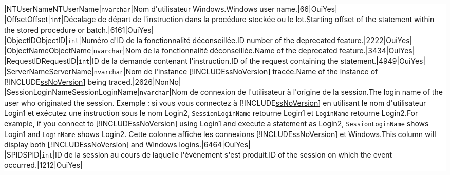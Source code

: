 |<span data-ttu-id="d71d5-169">NTUserName</span><span class="sxs-lookup"><span data-stu-id="d71d5-169">NTUserName</span></span>|`nvarchar`|<span data-ttu-id="d71d5-170">Nom d'utilisateur Windows.</span><span class="sxs-lookup"><span data-stu-id="d71d5-170">Windows user name.</span></span>|<span data-ttu-id="d71d5-171">6</span><span class="sxs-lookup"><span data-stu-id="d71d5-171">6</span></span>|<span data-ttu-id="d71d5-172">Oui</span><span class="sxs-lookup"><span data-stu-id="d71d5-172">Yes</span></span>|  
|<span data-ttu-id="d71d5-173">Offset</span><span class="sxs-lookup"><span data-stu-id="d71d5-173">Offset</span></span>|`int`|<span data-ttu-id="d71d5-174">Décalage de départ de l'instruction dans la procédure stockée ou le lot.</span><span class="sxs-lookup"><span data-stu-id="d71d5-174">Starting offset of the statement within the stored procedure or batch.</span></span>|<span data-ttu-id="d71d5-175">61</span><span class="sxs-lookup"><span data-stu-id="d71d5-175">61</span></span>|<span data-ttu-id="d71d5-176">Oui</span><span class="sxs-lookup"><span data-stu-id="d71d5-176">Yes</span></span>|  
|<span data-ttu-id="d71d5-177">ObjectID</span><span class="sxs-lookup"><span data-stu-id="d71d5-177">ObjectID</span></span>|`int`|<span data-ttu-id="d71d5-178">Numéro d'ID de la fonctionnalité déconseillée.</span><span class="sxs-lookup"><span data-stu-id="d71d5-178">ID number of the deprecated feature.</span></span>|<span data-ttu-id="d71d5-179">22</span><span class="sxs-lookup"><span data-stu-id="d71d5-179">22</span></span>|<span data-ttu-id="d71d5-180">Oui</span><span class="sxs-lookup"><span data-stu-id="d71d5-180">Yes</span></span>|  
|<span data-ttu-id="d71d5-181">ObjectName</span><span class="sxs-lookup"><span data-stu-id="d71d5-181">ObjectName</span></span>|`nvarchar`|<span data-ttu-id="d71d5-182">Nom de la fonctionnalité déconseillée.</span><span class="sxs-lookup"><span data-stu-id="d71d5-182">Name of the deprecated feature.</span></span>|<span data-ttu-id="d71d5-183">34</span><span class="sxs-lookup"><span data-stu-id="d71d5-183">34</span></span>|<span data-ttu-id="d71d5-184">Oui</span><span class="sxs-lookup"><span data-stu-id="d71d5-184">Yes</span></span>|  
|<span data-ttu-id="d71d5-185">RequestID</span><span class="sxs-lookup"><span data-stu-id="d71d5-185">RequestID</span></span>|`int`|<span data-ttu-id="d71d5-186">ID de la demande contenant l'instruction.</span><span class="sxs-lookup"><span data-stu-id="d71d5-186">ID of the request containing the statement.</span></span>|<span data-ttu-id="d71d5-187">49</span><span class="sxs-lookup"><span data-stu-id="d71d5-187">49</span></span>|<span data-ttu-id="d71d5-188">Oui</span><span class="sxs-lookup"><span data-stu-id="d71d5-188">Yes</span></span>|  
|<span data-ttu-id="d71d5-189">ServerName</span><span class="sxs-lookup"><span data-stu-id="d71d5-189">ServerName</span></span>|`nvarchar`|<span data-ttu-id="d71d5-190">Nom de l'instance [!INCLUDE[ssNoVersion](../../includes/ssnoversion-md.md)] tracée.</span><span class="sxs-lookup"><span data-stu-id="d71d5-190">Name of the instance of [!INCLUDE[ssNoVersion](../../includes/ssnoversion-md.md)] being traced.</span></span>|<span data-ttu-id="d71d5-191">26</span><span class="sxs-lookup"><span data-stu-id="d71d5-191">26</span></span>|<span data-ttu-id="d71d5-192">Non</span><span class="sxs-lookup"><span data-stu-id="d71d5-192">No</span></span>|  
|<span data-ttu-id="d71d5-193">SessionLoginName</span><span class="sxs-lookup"><span data-stu-id="d71d5-193">SessionLoginName</span></span>|`nvarchar`|<span data-ttu-id="d71d5-194">Nom de connexion de l'utilisateur à l'origine de la session.</span><span class="sxs-lookup"><span data-stu-id="d71d5-194">The login name of the user who originated the session.</span></span> <span data-ttu-id="d71d5-195">Exemple : si vous vous connectez à [!INCLUDE[ssNoVersion](../../includes/ssnoversion-md.md)] en utilisant le nom d'utilisateur Login1 et exécutez une instruction sous le nom Login2, `SessionLoginName` retourne Login1 et `LoginName` retourne Login2.</span><span class="sxs-lookup"><span data-stu-id="d71d5-195">For example, if you connect to [!INCLUDE[ssNoVersion](../../includes/ssnoversion-md.md)] using Login1 and execute a statement as Login2, `SessionLoginName` shows Login1 and `LoginName` shows Login2.</span></span> <span data-ttu-id="d71d5-196">Cette colonne affiche les connexions [!INCLUDE[ssNoVersion](../../includes/ssnoversion-md.md)] et Windows.</span><span class="sxs-lookup"><span data-stu-id="d71d5-196">This column will display both [!INCLUDE[ssNoVersion](../../includes/ssnoversion-md.md)] and Windows logins.</span></span>|<span data-ttu-id="d71d5-197">64</span><span class="sxs-lookup"><span data-stu-id="d71d5-197">64</span></span>|<span data-ttu-id="d71d5-198">Oui</span><span class="sxs-lookup"><span data-stu-id="d71d5-198">Yes</span></span>|  
|<span data-ttu-id="d71d5-199">SPID</span><span class="sxs-lookup"><span data-stu-id="d71d5-199">SPID</span></span>|`int`|<span data-ttu-id="d71d5-200">ID de la session au cours de laquelle l'événement s'est produit.</span><span class="sxs-lookup"><span data-stu-id="d71d5-200">ID of the session on which the event occurred.</span></span>|<span data-ttu-id="d71d5-201">12</span><span class="sxs-lookup"><span data-stu-id="d71d5-201">12</span></span>|<span data-ttu-id="d71d5-202">Oui</span><span class="sxs-lookup"><span data-stu-id="d71d5-202">Yes</span></span>|  
